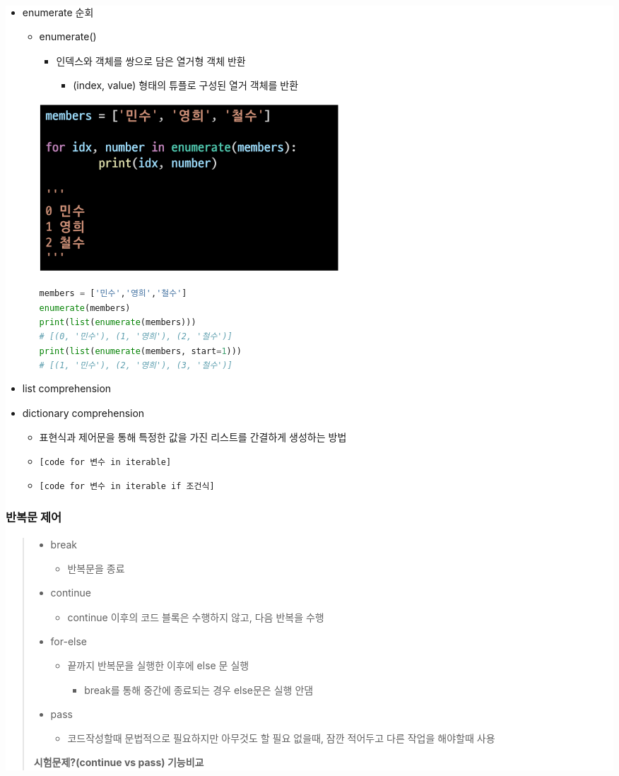   - enumerate 순회
    
    - enumerate()
      
      - 인덱스와 객체를 쌍으로 담은 열거형 객체 반환
        
        - (index, value) 형태의 튜플로 구성된 열거 객체를 반환
      
      ![](python_02_assets/2023-01-17-10-29-39-image.png)
      
      ```python
      members = ['민수','영희','철수']
      enumerate(members)
      print(list(enumerate(members))) 
      # [(0, '민수'), (1, '영희'), (2, '철수')]
      print(list(enumerate(members, start=1))) 
      # [(1, '민수'), (2, '영희'), (3, '철수')]
      ```

- list comprehension

- dictionary comprehension
  
  - 표현식과 제어문을 통해 특정한 값을 가진 리스트를 간결하게 생성하는 방법
  
  - `[code for 변수 in iterable]`
  
  - `[code for 변수 in iterable if 조건식]`

### 반복문 제어

> - break
>   
>   - 반복문을 종료
> 
> - continue
>   
>   - continue 이후의 코드 블록은 수행하지 않고, 다음 반복을 수행
> 
> - for-else
>   
>   - 끝까지 반복문을 실행한 이후에 else 문 실행
>     
>     - break를 통해 중간에 종료되는 경우 else문은 실행 안댐
> 
> - pass
>   
>   - 코드작성할때 문법적으로 필요하지만 아무것도 할 필요 없을때, 잠깐 적어두고 다른 작업을 해야할때 사용
> 
> **시험문제?(continue vs pass) 기능비교**
